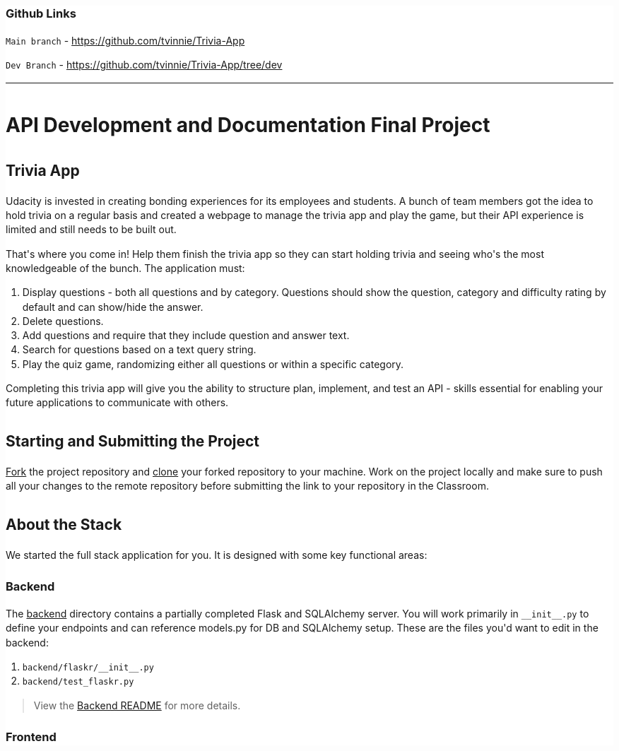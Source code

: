 ### Github Links

`Main branch` - https://github.com/tvinnie/Trivia-App

`Dev Branch` - https://github.com/tvinnie/Trivia-App/tree/dev

--------------------------------------------------------------------

# API Development and Documentation Final Project

## Trivia App

Udacity is invested in creating bonding experiences for its employees and students. A bunch of team members got the idea to hold trivia on a regular basis and created a webpage to manage the trivia app and play the game, but their API experience is limited and still needs to be built out.

That's where you come in! Help them finish the trivia app so they can start holding trivia and seeing who's the most knowledgeable of the bunch. The application must:

1. Display questions - both all questions and by category. Questions should show the question, category and difficulty rating by default and can show/hide the answer.
2. Delete questions.
3. Add questions and require that they include question and answer text.
4. Search for questions based on a text query string.
5. Play the quiz game, randomizing either all questions or within a specific category.

Completing this trivia app will give you the ability to structure plan, implement, and test an API - skills essential for enabling your future applications to communicate with others.

## Starting and Submitting the Project

[Fork](https://help.github.com/en/articles/fork-a-repo) the project repository and [clone](https://help.github.com/en/articles/cloning-a-repository) your forked repository to your machine. Work on the project locally and make sure to push all your changes to the remote repository before submitting the link to your repository in the Classroom.

## About the Stack

We started the full stack application for you. It is designed with some key functional areas:

### Backend

The [backend](./backend/README.md) directory contains a partially completed Flask and SQLAlchemy server. You will work primarily in `__init__.py` to define your endpoints and can reference models.py for DB and SQLAlchemy setup. These are the files you'd want to edit in the backend:

1. `backend/flaskr/__init__.py`
2. `backend/test_flaskr.py`

> View the [Backend README](./backend/README.md) for more details.

### Frontend

